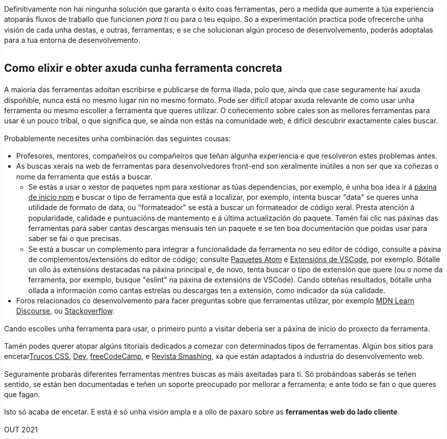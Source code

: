 Definitivamente non hai ningunha solución que garanta o éxito coas ferramentas, pero a medida que aumente a túa experiencia atoparás fluxos de traballo que funcionen *para ti* ou para o teu equipo. So a experimentación practica pode ofrecerche unha visión de cada unha destas, e outras, ferramentas; e se che solucionan algún proceso de desenvolvemento, poderás adoptalas para a tua entorna de desenvolvemento. 

## Como elixir e obter axuda cunha ferramenta concreta

A maioría das ferramentas adoitan escribirse e publicarse de forma illada, polo que, aínda que case seguramente hai axuda dispoñible, nunca está no mesmo lugar nin no mesmo formato. Pode ser difícil atopar axuda relevante de como usar unha ferramenta ou mesmo escoller a ferramenta que queres utilizar. O coñecemento sobre cales son as mellores ferramentas para usar é un pouco tribal, o que significa que, se aínda non estás na comunidade web, é difícil descubrir exactamente cales buscar. 

Probablemente necesites unha combinación das seguintes cousas:

- Profesores, mentores, compañeiros ou compañeiros que teñan algunha experiencia e que resolveron estes problemas antes.
- As buscas xerais na web de ferramentas para desenvolvedores front-end son xeralmente inútiles a non ser que xa coñezas o nome da ferramenta que estás a buscar.
  - Se estás a usar o xestor de paquetes npm para xestionar as túas dependencias, por exemplo, é unha boa idea ir á [páxina de inicio npm](https://www.npmjs.com/) e buscar o tipo de ferramenta que está a localizar, por exemplo, intenta buscar "data" se queres unha utilidade de formato de data, ou "formateador" se está a buscar un formateador de código xeral. Presta atención á popularidade, calidade e puntuacións de mantemento e á última actualización do paquete. Tamén fai clic nas páxinas das ferramentas para saber cantas descargas mensuais ten un paquete e se ten boa documentación que poidas usar para saber se fai o que precisas.
  - Se está a buscar un complemento para integrar a funcionalidade da ferramenta no seu editor de código, consulte a páxina de complementos/extensións do editor de código; consulte [Paquetes Atom](https://atom.io/packages) e [Extensións de VSCode](https://marketplace.visualstudio.com/VSCode), por exemplo. Bótalle un ollo ás extensións destacadas na páxina principal e, de novo, tenta buscar o tipo de extensión que quere (ou o nome da ferramenta, por exemplo, busque "eslint" na páxina de extensións de VSCode). Cando obteñas resultados, bótalle unha ollada a información como cantas estrelas ou descargas ten a extensión, como indicador da súa calidade.
- Foros relacionados co desenvolvemento para facer preguntas sobre que ferramentas utilizar, por exemplo [MDN Learn Discourse](https://discourse.mozilla.org/c/mdn/learn), ou [Stackoverflow](https://stackoverflow.com/).

Cando escolles unha ferramenta para usar, o primeiro punto a visitar debería ser a páxina de inicio do proxecto da ferramenta. 

Tamén podes querer atopar algúns titoriais dedicados a comezar con determinados tipos de ferramentas. Algún bos sitios para encetar[Trucos CSS](https://css-tricks.com/), [Dev](https://dev.to/), [freeCodeCamp](https://www.freecodecamp.org/), e [Revista Smashing](https://www.smashingmagazine.com/), xa que están adaptados á industria do desenvolvemento web.

Seguramente probarás diferentes ferramentas mentres buscas as máis axeitadas para ti. Só probándoas saberás se teñen sentido, se están ben documentadas e teñen un soporte preocupado por mellorar a ferramenta; e ante todo  se fan o que queres que fagan. 

Isto só acaba de encetar. E está é só unha visión ampla e a ollo de paxaro sobre as **ferramentas web do lado cliente**.



OUT 2021
